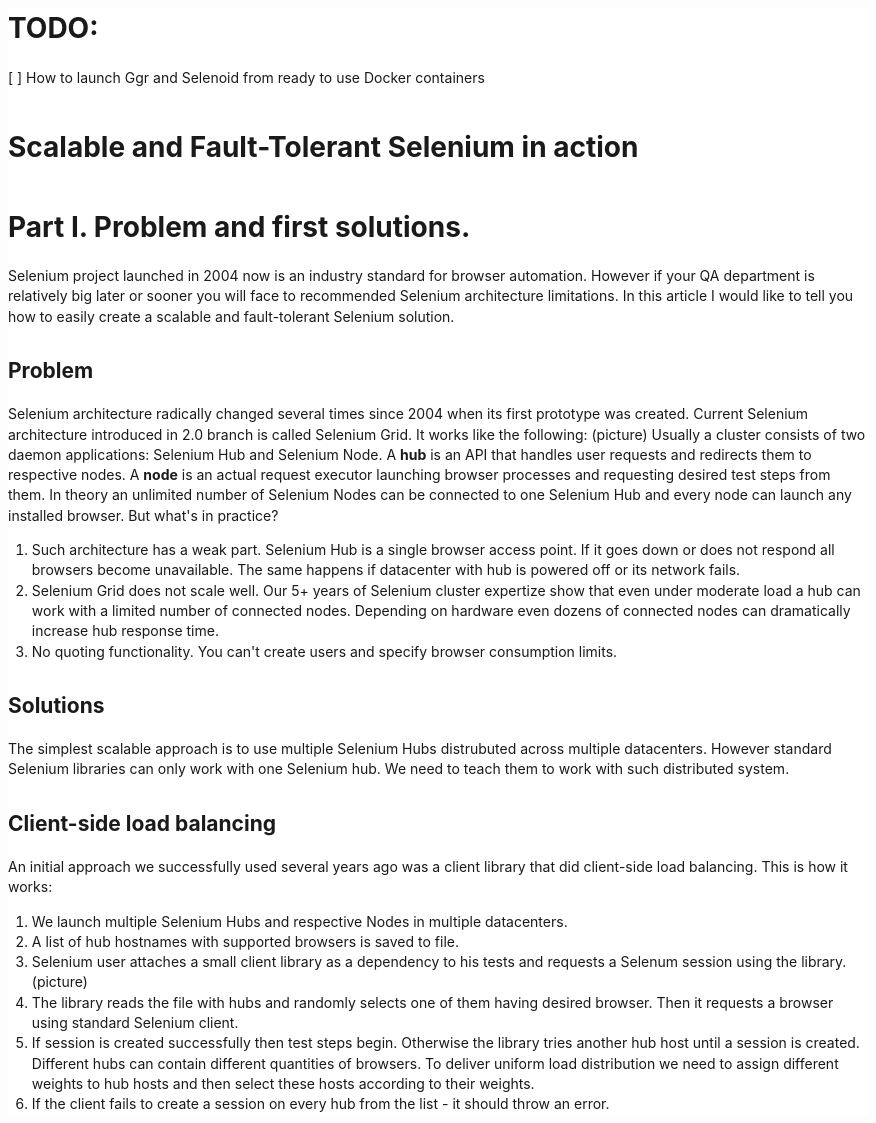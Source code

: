 # TODO:
[ ] How to launch Ggr and Selenoid from ready to use Docker containers




# Scalable and Fault-Tolerant Selenium in action

# Part I. Problem and first solutions.

Selenium project launched in 2004 now is an industry standard for browser automation. However if your QA department is relatively big later or sooner you will face to recommended Selenium architecture limitations. In this article I would like to tell you how to easily create a scalable and fault-tolerant Selenium solution.

## Problem
Selenium architecture radically changed several times since 2004 when its first prototype was created. Current Selenium architecture introduced in 2.0 branch is called Selenium Grid. It works like the following:
(picture)
Usually a cluster consists of two daemon applications: Selenium Hub and Selenium Node. A **hub** is an API that handles user requests and redirects them to respective nodes. A **node** is an actual request executor launching browser processes and requesting desired test steps from them. In theory an unlimited number of Selenium Nodes can be connected to one Selenium Hub and every node can launch any installed browser. But what's in practice?
1) Such architecture has a weak part. Selenium Hub is a single browser access point. If it goes down or does not respond all browsers become unavailable. The same happens if datacenter with hub is powered off or its network fails.
2) Selenium Grid does not scale well. Our 5+ years of Selenium cluster expertize show that even under moderate load a hub can work with a limited number of connected nodes. Depending on hardware even dozens of connected nodes can dramatically increase hub response time.
3) No quoting functionality. You can't create users and specify browser consumption limits.

## Solutions
The simplest scalable approach is to use multiple Selenium Hubs distrubuted across multiple datacenters. However standard Selenium libraries can only work with one Selenium hub. We need to teach them to work with such distributed system.

## Client-side load balancing
An initial approach we successfully used several years ago was a client library that did client-side load balancing. This is how it works:
1) We launch multiple Selenium Hubs and respective Nodes in multiple datacenters.
2) A list of hub hostnames with supported browsers is saved to file.
3) Selenium user attaches a small client library as a dependency to his tests and requests a Selenum session using the library.
(picture)
4) The library reads the file with hubs and randomly selects one of them having desired browser. Then it requests a browser using standard Selenium client.
5) If session is created successfully then test steps begin. Otherwise the library tries another hub host until a session is created. Different hubs can contain different quantities of browsers. To deliver uniform load distribution we need to assign different weights to hub hosts and then select these hosts according to their weights.
6) If the client fails to create a session on every hub from the list - it should throw an error. 
